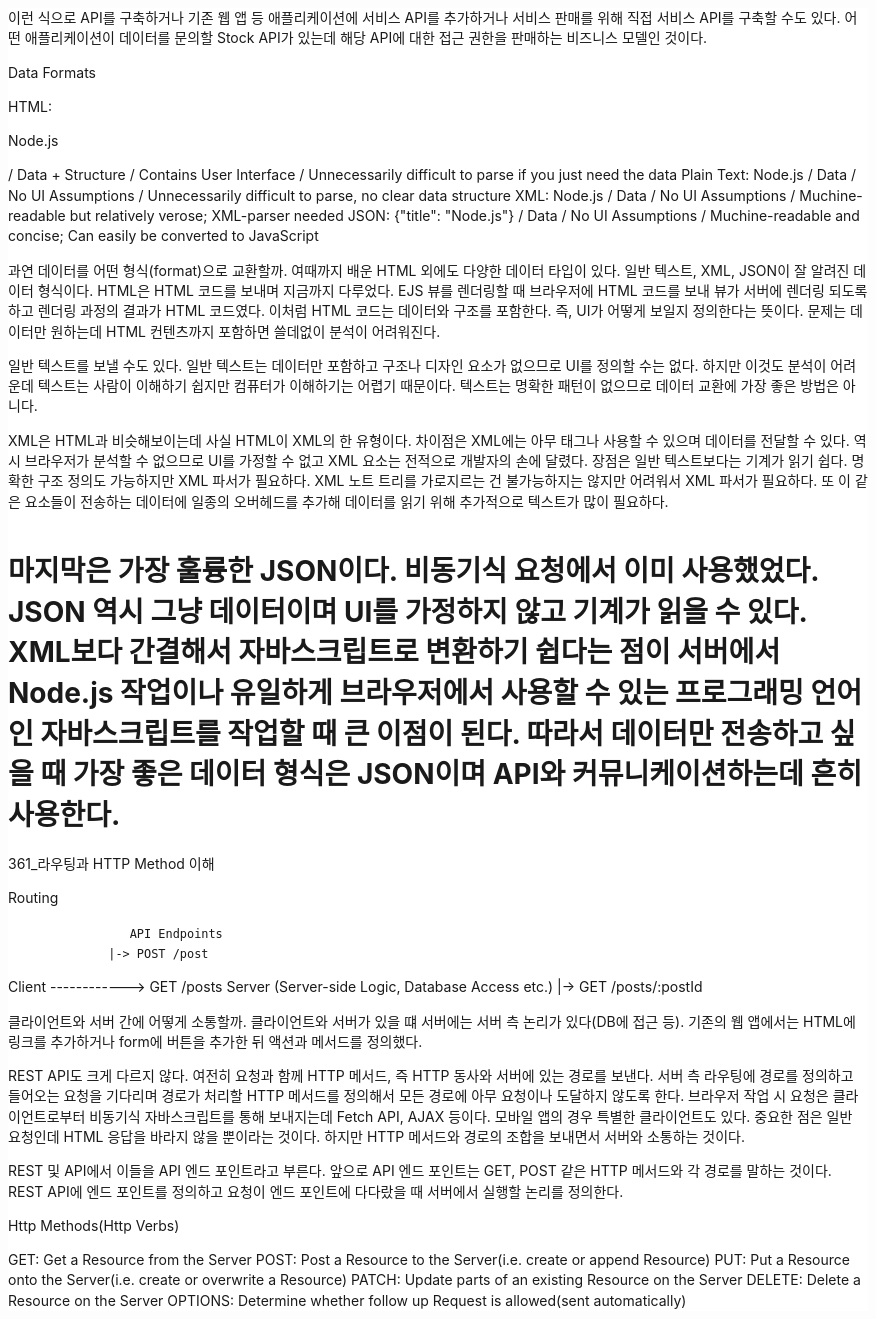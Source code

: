 이런 식으로 API를 구축하거나 기존 웹 앱 등 애플리케이션에 서비스 API를 추가하거나 서비스 판매를 위해 직접 서비스 API를 구축할 수도 있다. 어떤 애플리케이션이 데이터를 문의할 Stock API가 있는데 해당 API에 대한 접근 권한을 판매하는 비즈니스 모델인 것이다.

Data Formats

HTML: <p>Node.js</p> / Data + Structure / Contains User Interface / Unnecessarily difficult to parse if you just need the data
Plain Text: Node.js / Data / No UI Assumptions / Unnecessarily difficult to parse, no clear data structure
XML: <name>Node.js</name> / Data / No UI Assumptions / Muchine-readable but relatively verose; XML-parser needed
JSON: {"title": "Node.js"} / Data / No UI Assumptions / Muchine-readable and concise; Can easily be converted to JavaScript

과연 데이터를 어떤 형식(format)으로 교환할까. 여때까지 배운 HTML 외에도 다양한 데이터 타입이 있다. 일반 텍스트, XML, JSON이 잘 알려진 데이터 형식이다.
HTML은 HTML 코드를 보내며 지금까지 다루었다. EJS 뷰를 렌더링할 때 브라우저에 HTML 코드를 보내 뷰가 서버에 렌더링 되도록 하고 렌더링 과정의 결과가 HTML 코드였다. 이처럼 HTML 코드는 데이터와 구조를 포함한다. 즉, UI가 어떻게 보일지 정의한다는 뜻이다. 문제는 데이터만 원하는데 HTML 컨텐츠까지 포함하면 쓸데없이 분석이 어려워진다.

일반 텍스트를 보낼 수도 있다. 일반 텍스트는 데이터만 포함하고 구조나 디자인 요소가 없으므로 UI를 정의할 수는 없다. 하지만 이것도 분석이 어려운데 텍스트는 사람이 이해하기 쉽지만 컴퓨터가 이해하기는 어렵기 때문이다. 텍스트는 명확한 패턴이 없으므로 데이터 교환에 가장 좋은 방법은 아니다.

XML은 HTML과 비슷해보이는데 사실 HTML이 XML의 한 유형이다. 차이점은 XML에는 아무 태그나 사용할 수 있으며 데이터를 전달할 수 있다. 역시 브라우저가 분석할 수 없으므로 UI를 가정할 수 없고 XML 요소는 전적으로 개발자의 손에 달렸다. 장점은 일반 텍스트보다는 기계가 읽기 쉽다. 명확한 구조 정의도 가능하지만 XML 파서가 필요하다. XML 노트 트리를 가로지르는 건 불가능하지는 않지만 어려워서 XML 파서가 필요하다. 또 이 같은 요소들이 전송하는 데이터에 일종의 오버헤드를 추가해 데이터를 읽기 위해 추가적으로 텍스트가 많이 필요하다.

마지막은 가장 훌륭한 JSON이다. 비동기식 요청에서 이미 사용했었다. JSON 역시 그냥 데이터이며 UI를 가정하지 않고 기계가 읽을 수 있다. XML보다 간결해서 자바스크립트로 변환하기 쉽다는 점이 서버에서 Node.js 작업이나 유일하게 브라우저에서 사용할 수 있는 프로그래밍 언어인 자바스크립트를 작업할 때 큰 이점이 된다. 따라서 데이터만 전송하고 싶을 때 가장 좋은 데이터 형식은 JSON이며 API와 커뮤니케이션하는데 흔히 사용한다.
===========================================================================================
361_라우팅과 HTTP Method 이해

Routing
                    
                     API Endpoints
                  |-> POST /post
Client  ------------> GET /posts          Server (Server-side Logic, Database Access etc.)
                  |-> GET /posts/:postId

클라이언트와 서버 간에 어떻게 소통할까. 클라이언트와 서버가 있을 떄 서버에는 서버 측 논리가 있다(DB에 접근 등). 기존의 웹 앱에서는 HTML에 링크를 추가하거나 form에 버튼을 추가한 뒤 액션과 메서드를 정의했다. 

REST API도 크게 다르지 않다. 여전히 요청과 함께 HTTP 메서드, 즉 HTTP 동사와 서버에 있는 경로를 보낸다. 
서버 측 라우팅에 경로를 정의하고 들어오는 요청을 기다리며 경로가 처리할 HTTP 메서드를 정의해서 모든 경로에 아무 요청이나 도달하지 않도록 한다. 브라우저 작업 시 요청은 클라이언트로부터 비동기식 자바스크립트를 통해 보내지는데 Fetch API, AJAX 등이다. 모바일 앱의 경우 특별한 클라이언트도 있다. 중요한 점은 일반 요청인데 HTML 응답을 바라지 않을 뿐이라는 것이다. 하지만 HTTP 메서드와 경로의 조합을 보내면서 서버와 소통하는 것이다.

REST 및 API에서 이들을 API 엔드 포인트라고 부른다. 앞으로 API 엔드 포인트는 GET, POST 같은 HTTP 메서드와 각 경로를 말하는 것이다. REST API에 엔드 포인트를 정의하고 요청이 엔드 포인트에 다다랐을 때 서버에서 실행할 논리를 정의한다. 

Http Methods(Http Verbs)

GET: Get a Resource from the Server
POST: Post a Resource to the Server(i.e. create or append Resource)
PUT: Put a Resource onto the Server(i.e. create or overwrite a Resource)
PATCH: Update parts of an existing Resource on the Server
DELETE: Delete a Resource on the Server
OPTIONS: Determine whether follow up Request is allowed(sent automatically)
